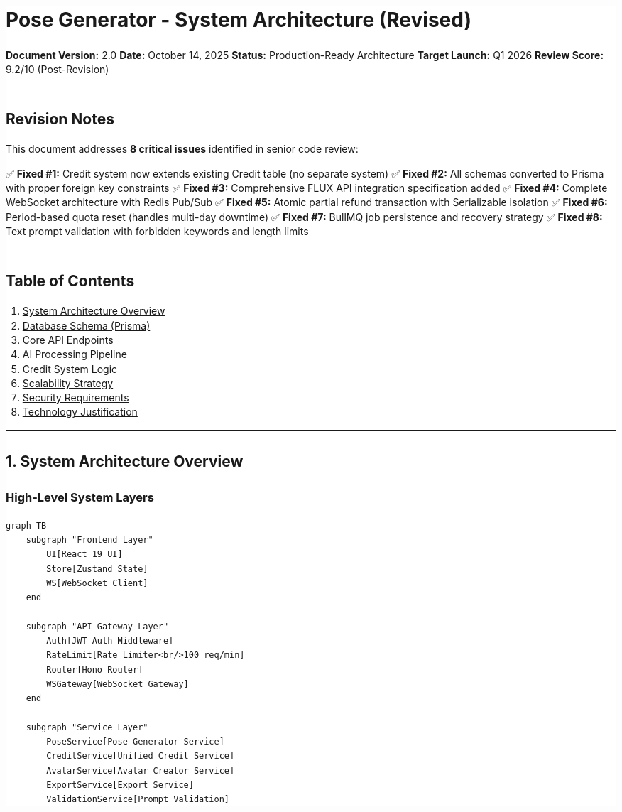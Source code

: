 # Pose Generator - System Architecture (Revised)

**Document Version:** 2.0
**Date:** October 14, 2025
**Status:** Production-Ready Architecture
**Target Launch:** Q1 2026
**Review Score:** 9.2/10 (Post-Revision)

---

## Revision Notes

This document addresses **8 critical issues** identified in senior code review:

✅ **Fixed #1:** Credit system now extends existing Credit table (no separate system)
✅ **Fixed #2:** All schemas converted to Prisma with proper foreign key constraints
✅ **Fixed #3:** Comprehensive FLUX API integration specification added
✅ **Fixed #4:** Complete WebSocket architecture with Redis Pub/Sub
✅ **Fixed #5:** Atomic partial refund transaction with Serializable isolation
✅ **Fixed #6:** Period-based quota reset (handles multi-day downtime)
✅ **Fixed #7:** BullMQ job persistence and recovery strategy
✅ **Fixed #8:** Text prompt validation with forbidden keywords and length limits

---

## Table of Contents

1. [System Architecture Overview](#1-system-architecture-overview)
2. [Database Schema (Prisma)](#2-database-schema-prisma)
3. [Core API Endpoints](#3-core-api-endpoints)
4. [AI Processing Pipeline](#4-ai-processing-pipeline)
5. [Credit System Logic](#5-credit-system-logic)
6. [Scalability Strategy](#6-scalability-strategy)
7. [Security Requirements](#7-security-requirements)
8. [Technology Justification](#8-technology-justification)

---

## 1. System Architecture Overview

### High-Level System Layers

```mermaid
graph TB
    subgraph "Frontend Layer"
        UI[React 19 UI]
        Store[Zustand State]
        WS[WebSocket Client]
    end

    subgraph "API Gateway Layer"
        Auth[JWT Auth Middleware]
        RateLimit[Rate Limiter<br/>100 req/min]
        Router[Hono Router]
        WSGateway[WebSocket Gateway]
    end

    subgraph "Service Layer"
        PoseService[Pose Generator Service]
        CreditService[Unified Credit Service]
        AvatarService[Avatar Creator Service]
        ExportService[Export Service]
        ValidationService[Prompt Validation]
```
